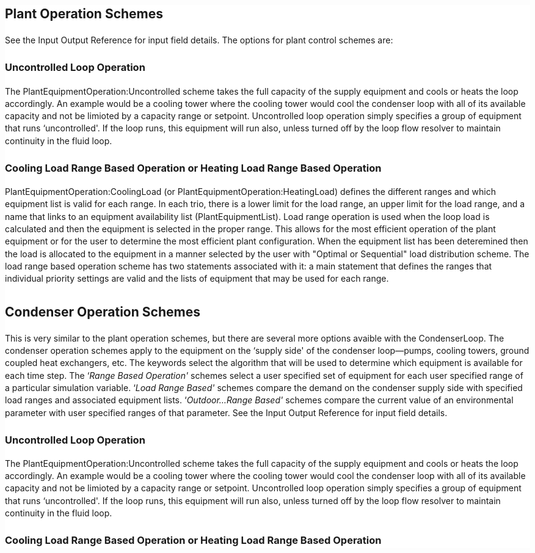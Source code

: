 ## Plant Operation Schemes

See the Input Output Reference for input field details. The options for plant control schemes are:

### Uncontrolled Loop Operation

The PlantEquipmentOperation:Uncontrolled scheme takes the full capacity of the supply equipment and cools or heats the loop accordingly. An example would be a cooling tower where the cooling tower would cool the condenser loop with all of its available capacity and not be limioted by a capacity range or setpoint. Uncontrolled loop operation simply specifies a group of equipment that runs ‘uncontrolled'. If the loop runs, this equipment will run also, unless turned off by the loop flow resolver to maintain continuity in the fluid loop.

### Cooling Load Range Based Operation or Heating Load Range Based Operation 

PlantEquipmentOperation:CoolingLoad (or PlantEquipmentOperation:HeatingLoad) defines the different ranges and which equipment list is valid for each range. In each trio, there is a lower limit for the load range, an upper limit for the load range, and a name that links to an equipment availability list (PlantEquipmentList). Load range operation is used when the loop load is calculated and then the equipment is selected in the proper range. This allows for the most efficient operation of the plant equipment or for the user to determine the most efficient plant configuration. When the equipment list has been deteremined then the load is allocated to the equipment in a manner selected by the user with "Optimal or Sequential" load distribution scheme. The load range based operation scheme has two statements associated with it: a main statement that defines the ranges that individual priority settings are valid and the lists of equipment that may be used for each range.

## Condenser Operation Schemes

This is very similar to the plant operation schemes, but there are several more options avaible with the CondenserLoop. The condenser operation schemes apply to the equipment on the ‘supply side' of the condenser loop—pumps, cooling towers, ground coupled heat exchangers, etc. The keywords select the algorithm that will be used to determine which equipment is available for each time step. The ‘*Range Based Operation'* schemes select a user specified set of equipment for each user specified range of a particular simulation variable. ‘*Load Range Based'*  schemes compare the demand on the condenser supply side with specified load ranges and associated equipment lists. ‘*Outdoor…Range Based'* schemes compare the current value of an environmental parameter with user specified ranges of that parameter. See the Input Output Reference for input field details.

### Uncontrolled Loop Operation

The PlantEquipmentOperation:Uncontrolled scheme takes the full capacity of the supply equipment and cools or heats the loop accordingly. An example would be a cooling tower where the cooling tower would cool the condenser loop with all of its available capacity and not be limioted by a capacity range or setpoint. Uncontrolled loop operation simply specifies a group of equipment that runs ‘uncontrolled'. If the loop runs, this equipment will run also, unless turned off by the loop flow resolver to maintain continuity in the fluid loop.

### Cooling Load Range Based Operation or Heating Load Range Based Operation 
